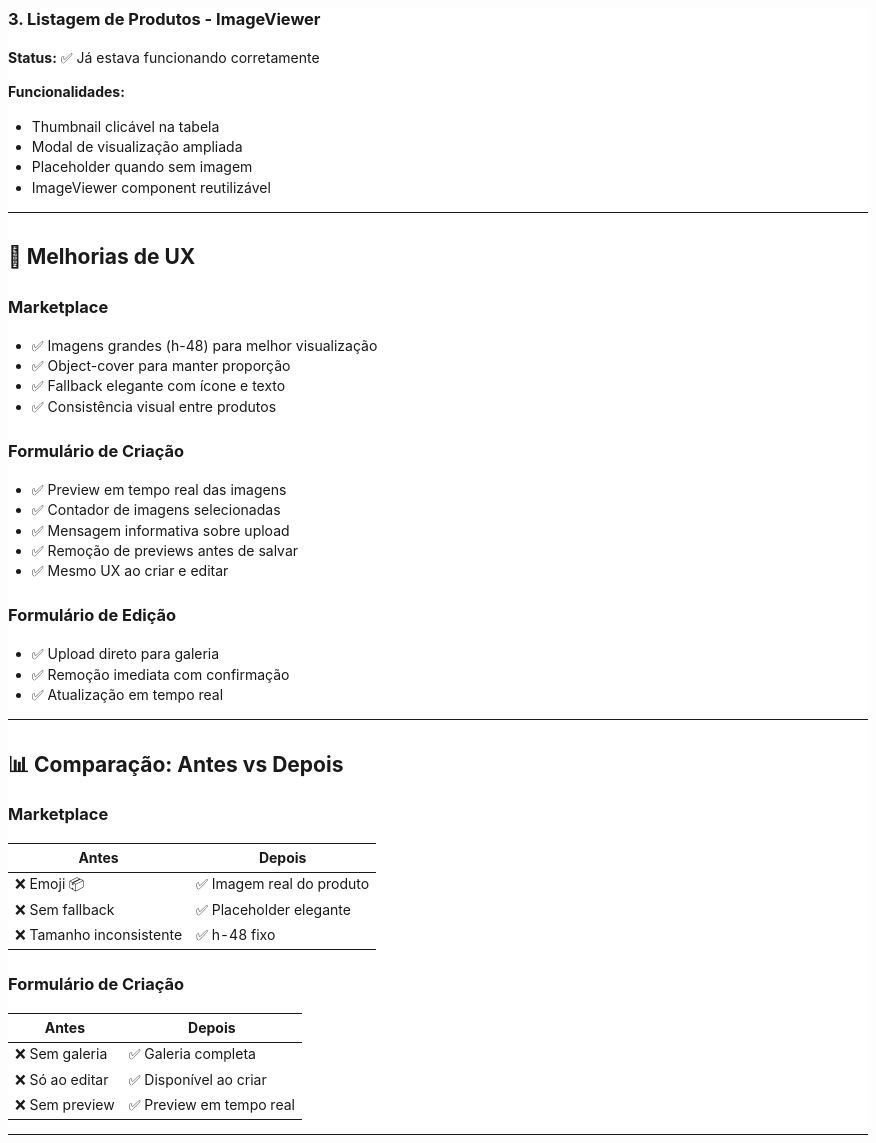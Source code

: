 
### 3. **Listagem de Produtos - ImageViewer**

**Status:** ✅ Já estava funcionando corretamente

**Funcionalidades:**
- Thumbnail clicável na tabela
- Modal de visualização ampliada
- Placeholder quando sem imagem
- ImageViewer component reutilizável

---

## 🎯 Melhorias de UX

### **Marketplace**
- ✅ Imagens grandes (h-48) para melhor visualização
- ✅ Object-cover para manter proporção
- ✅ Fallback elegante com ícone e texto
- ✅ Consistência visual entre produtos

### **Formulário de Criação**
- ✅ Preview em tempo real das imagens
- ✅ Contador de imagens selecionadas
- ✅ Mensagem informativa sobre upload
- ✅ Remoção de previews antes de salvar
- ✅ Mesmo UX ao criar e editar

### **Formulário de Edição**
- ✅ Upload direto para galeria
- ✅ Remoção imediata com confirmação
- ✅ Atualização em tempo real

---

## 📊 Comparação: Antes vs Depois

### **Marketplace**
| Antes | Depois |
|-------|--------|
| ❌ Emoji 📦 | ✅ Imagem real do produto |
| ❌ Sem fallback | ✅ Placeholder elegante |
| ❌ Tamanho inconsistente | ✅ h-48 fixo |

### **Formulário de Criação**
| Antes | Depois |
|-------|--------|
| ❌ Sem galeria | ✅ Galeria completa |
| ❌ Só ao editar | ✅ Disponível ao criar |
| ❌ Sem preview | ✅ Preview em tempo real |

---